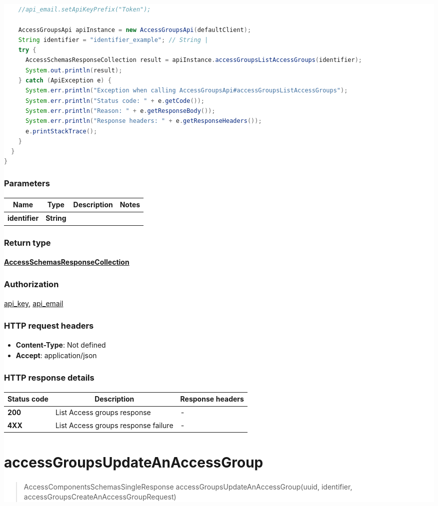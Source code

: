 ```java
    //api_email.setApiKeyPrefix("Token");

    AccessGroupsApi apiInstance = new AccessGroupsApi(defaultClient);
    String identifier = "identifier_example"; // String | 
    try {
      AccessSchemasResponseCollection result = apiInstance.accessGroupsListAccessGroups(identifier);
      System.out.println(result);
    } catch (ApiException e) {
      System.err.println("Exception when calling AccessGroupsApi#accessGroupsListAccessGroups");
      System.err.println("Status code: " + e.getCode());
      System.err.println("Reason: " + e.getResponseBody());
      System.err.println("Response headers: " + e.getResponseHeaders());
      e.printStackTrace();
    }
  }
}
```

### Parameters

| Name | Type | Description  | Notes |
|------------- | ------------- | ------------- | -------------|
| **identifier** | **String**|  | |

### Return type

[**AccessSchemasResponseCollection**](AccessSchemasResponseCollection.md)

### Authorization

[api_key](../README.md#api_key), [api_email](../README.md#api_email)

### HTTP request headers

 - **Content-Type**: Not defined
 - **Accept**: application/json

### HTTP response details
| Status code | Description | Response headers |
|-------------|-------------|------------------|
| **200** | List Access groups response |  -  |
| **4XX** | List Access groups response failure |  -  |

<a id="accessGroupsUpdateAnAccessGroup"></a>
# **accessGroupsUpdateAnAccessGroup**
> AccessComponentsSchemasSingleResponse accessGroupsUpdateAnAccessGroup(uuid, identifier, accessGroupsCreateAnAccessGroupRequest)
